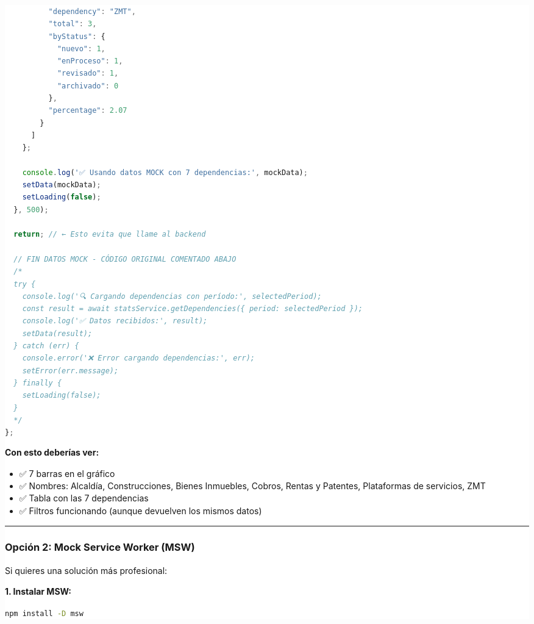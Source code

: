 ```javascript
          "dependency": "ZMT",
          "total": 3,
          "byStatus": {
            "nuevo": 1,
            "enProceso": 1,
            "revisado": 1,
            "archivado": 0
          },
          "percentage": 2.07
        }
      ]
    };
    
    console.log('✅ Usando datos MOCK con 7 dependencias:', mockData);
    setData(mockData);
    setLoading(false);
  }, 500);
  
  return; // ← Esto evita que llame al backend
  
  // FIN DATOS MOCK - CÓDIGO ORIGINAL COMENTADO ABAJO
  /*
  try {
    console.log('🔍 Cargando dependencias con período:', selectedPeriod);
    const result = await statsService.getDependencies({ period: selectedPeriod });
    console.log('✅ Datos recibidos:', result);
    setData(result);
  } catch (err) {
    console.error('❌ Error cargando dependencias:', err);
    setError(err.message);
  } finally {
    setLoading(false);
  }
  */
};
```

**Con esto deberías ver:**
- ✅ 7 barras en el gráfico
- ✅ Nombres: Alcaldía, Construcciones, Bienes Inmuebles, Cobros, Rentas y Patentes, Plataformas de servicios, ZMT
- ✅ Tabla con las 7 dependencias
- ✅ Filtros funcionando (aunque devuelven los mismos datos)

---

### Opción 2: Mock Service Worker (MSW)

Si quieres una solución más profesional:

**1. Instalar MSW:**
```bash
npm install -D msw
```
